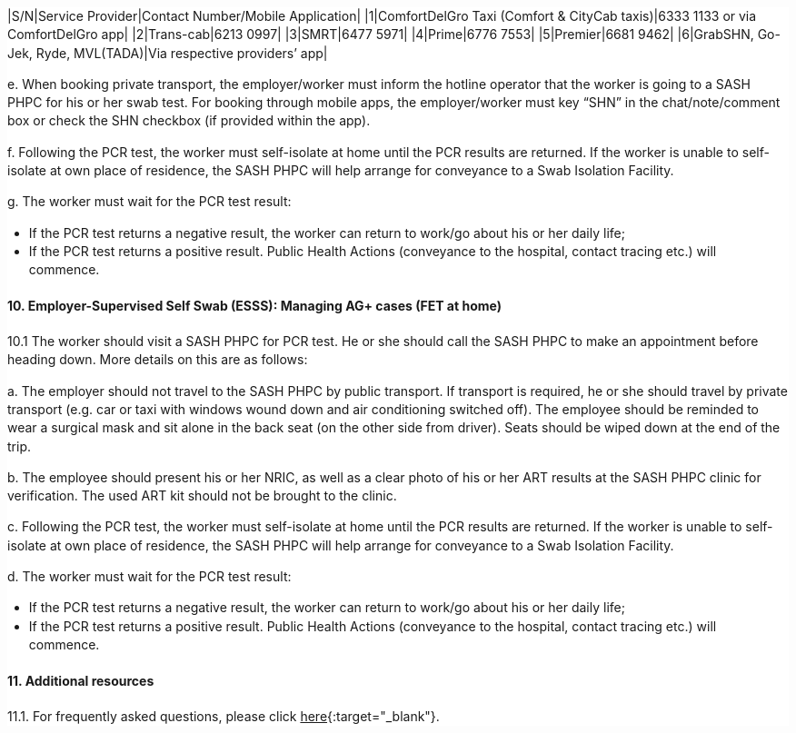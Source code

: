 |S/N|Service Provider|Contact Number/Mobile Application|
|1|ComfortDelGro Taxi (Comfort & CityCab taxis)|6333 1133 or via ComfortDelGro app|
|2|Trans-cab|6213 0997|
|3|SMRT|6477 5971|
|4|Prime|6776 7553|
|5|Premier|6681 9462|
|6|GrabSHN, Go-Jek, Ryde, MVL(TADA)|Via respective providers’ app|

e.	When booking private transport, the employer/worker must inform the hotline operator that the worker is going to a SASH PHPC for his or her swab test. For booking through mobile apps, the employer/worker must key “SHN” in the chat/note/comment box or check the SHN checkbox (if provided within the app).

f.	Following the PCR test, the worker must self-isolate at home until the PCR results are returned. If the worker is unable to self-isolate at own place of residence, the SASH PHPC will help arrange for conveyance to a Swab Isolation Facility. 

g.	The worker must wait for the PCR test result:
- If the PCR test returns a negative result, the worker can return to work/go about his or her daily life;
- If the PCR test returns a positive result. Public Health Actions (conveyance to the hospital, contact tracing etc.) will commence. 

#### 10. Employer-Supervised Self Swab (ESSS): Managing AG+ cases (FET at home)

10.1 The worker should visit a SASH PHPC for PCR test. He or she should call the SASH PHPC to make an appointment before heading down. More details on this are as follows:

a.	The employer should not travel to the SASH PHPC by public transport. If transport is required, he or she should travel by private transport (e.g. car or taxi with windows wound down and air conditioning switched off). The employee should be reminded to wear a surgical mask and sit alone in the back seat (on the other side from driver). Seats should be wiped down at the end of the trip.

b.	The employee should present his or her NRIC, as well as a clear photo of his or her ART results at the SASH PHPC clinic for verification. The used ART kit should not be brought to the clinic.

c.	Following the PCR test, the worker must self-isolate at home until the PCR results are returned. If the worker is unable to self-isolate at own place of residence, the SASH PHPC will help arrange for conveyance to a Swab Isolation Facility. 

d.	The worker must wait for the PCR test result:

- If the PCR test returns a negative result, the worker can return to work/go about his or her daily life;
- If the PCR test returns a positive result. Public Health Actions (conveyance to the hospital, contact tracing etc.) will commence. 

#### 11. Additional resources
11.1. For frequently asked questions, please click [here](/covid-faqs/for-sector-specific-queries/food-and-retail){:target="_blank"}.
